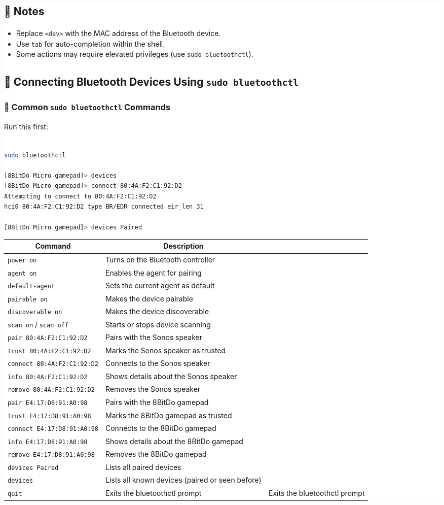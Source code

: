 
## 📁 Notes

* Replace `<dev>` with the MAC address of the Bluetooth device.
* Use `tab` for auto-completion within the shell.
* Some actions may require elevated privileges (use `sudo bluetoothctl`).

## 🔧 Connecting Bluetooth Devices Using `sudo bluetoothctl`

### 📘 Common `sudo bluetoothctl` Commands

Run this first:

```bash

sudo bluetoothctl

[8BitDo Micro gamepad]> devices
[8BitDo Micro gamepad]> connect 80:4A:F2:C1:92:D2
Attempting to connect to 80:4A:F2:C1:92:D2
hci0 80:4A:F2:C1:92:D2 type BR/EDR connected eir_len 31

[8BitDo Micro gamepad]> devices Paired

```

| Command                     | Description                                     |                               |
| --------------------------- | ----------------------------------------------- | ----------------------------- |
| `power on`                  | Turns on the Bluetooth controller               |                               |
| `agent on`                  | Enables the agent for pairing                   |                               |
| `default-agent`             | Sets the current agent as default               |                               |
| `pairable on`               | Makes the device pairable                       |                               |
| `discoverable on`           | Makes the device discoverable                   |                               |
| `scan on` / `scan off`      | Starts or stops device scanning                 |                               |
| `pair 80:4A:F2:C1:92:D2`    | Pairs with the Sonos speaker                    |                               |
| `trust 80:4A:F2:C1:92:D2`   | Marks the Sonos speaker as trusted              |                               |
| `connect 80:4A:F2:C1:92:D2` | Connects to the Sonos speaker                   |                               |
| `info 80:4A:F2:C1:92:D2`    | Shows details about the Sonos speaker           |                               |
| `remove 80:4A:F2:C1:92:D2`  | Removes the Sonos speaker                       |                               |
| `pair E4:17:D8:91:A0:98`    | Pairs with the 8BitDo gamepad                   |                               |
| `trust E4:17:D8:91:A0:98`   | Marks the 8BitDo gamepad as trusted             |                               |
| `connect E4:17:D8:91:A0:98` | Connects to the 8BitDo gamepad                  |                               |
| `info E4:17:D8:91:A0:98`    | Shows details about the 8BitDo gamepad          |                               |
| `remove E4:17:D8:91:A0:98`  | Removes the 8BitDo gamepad                      |                               |
| `devices Paired`            | Lists all paired devices                        |                               |
| `devices`                   | Lists all known devices (paired or seen before) |                               |
| `quit`                      | Exits the bluetoothctl prompt                   | Exits the bluetoothctl prompt |
